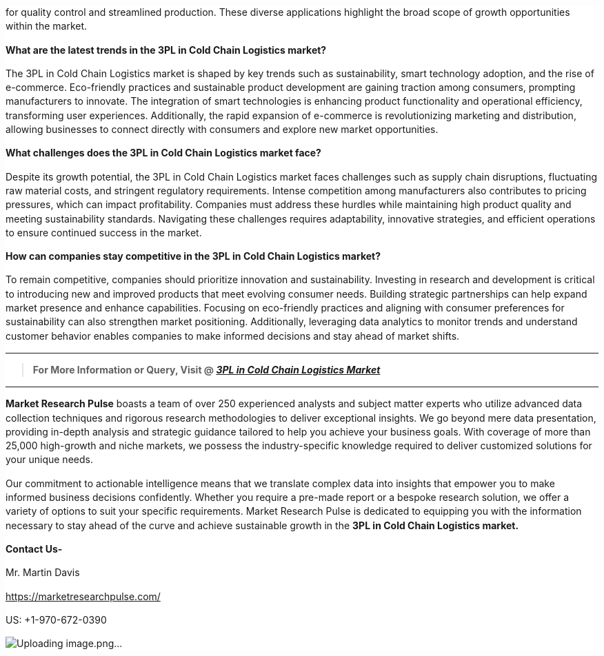 for quality control and streamlined production. These diverse applications highlight the broad scope of growth opportunities within the market.</p><p><strong>What are the latest trends in the 3PL in Cold Chain Logistics market?</strong></p><p>The 3PL in Cold Chain Logistics market is shaped by key trends such as sustainability, smart technology adoption, and the rise of e-commerce. Eco-friendly practices and sustainable product development are gaining traction among consumers, prompting manufacturers to innovate. The integration of smart technologies is enhancing product functionality and operational efficiency, transforming user experiences. Additionally, the rapid expansion of e-commerce is revolutionizing marketing and distribution, allowing businesses to connect directly with consumers and explore new market opportunities.</p><p><strong>What challenges does the 3PL in Cold Chain Logistics market face?</strong></p><p>Despite its growth potential, the 3PL in Cold Chain Logistics market faces challenges such as supply chain disruptions, fluctuating raw material costs, and stringent regulatory requirements. Intense competition among manufacturers also contributes to pricing pressures, which can impact profitability. Companies must address these hurdles while maintaining high product quality and meeting sustainability standards. Navigating these challenges requires adaptability, innovative strategies, and efficient operations to ensure continued success in the market.</p><p><strong>How can companies stay competitive in the 3PL in Cold Chain Logistics market?</strong></p><p>To remain competitive, companies should prioritize innovation and sustainability. Investing in research and development is critical to introducing new and improved products that meet evolving consumer needs. Building strategic partnerships can help expand market presence and enhance capabilities. Focusing on eco-friendly practices and aligning with consumer preferences for sustainability can also strengthen market positioning. Additionally, leveraging data analytics to monitor trends and understand customer behavior enables companies to make informed decisions and stay ahead of market shifts.</p><hr /><blockquote><p><strong>For More Information or Query, Visit @&nbsp;<em><a href="https://marketresearchpulse.com/report/89117/3pl-in-cold-chain-logistics-market?utm_source=Linkedin&utm_medium=0114">3PL in Cold Chain Logistics Market</a></em></strong></p></blockquote><hr /><p><strong>Market Research Pulse</strong> boasts a team of over 250 experienced analysts and subject matter experts who utilize advanced data collection techniques and rigorous research methodologies to deliver exceptional insights. We go beyond mere data presentation, providing in-depth analysis and strategic guidance tailored to help you achieve your business goals. With coverage of more than 25,000 high-growth and niche markets, we possess the industry-specific knowledge required to deliver customized solutions for your unique needs.</p><p>Our commitment to actionable intelligence means that we translate complex data into insights that empower you to make informed business decisions confidently. Whether you require a pre-made report or a bespoke research solution, we offer a variety of options to suit your specific requirements. Market Research Pulse is dedicated to equipping you with the information necessary to stay ahead of the curve and achieve sustainable growth in the <strong>3PL in Cold Chain Logistics market.</strong></p><p><strong>Contact Us-</strong></p><p>Mr. Martin Davis</p><p>https://marketresearchpulse.com/</p><p>US: +1-970-672-0390</p>
![Uploading image.png…]()
